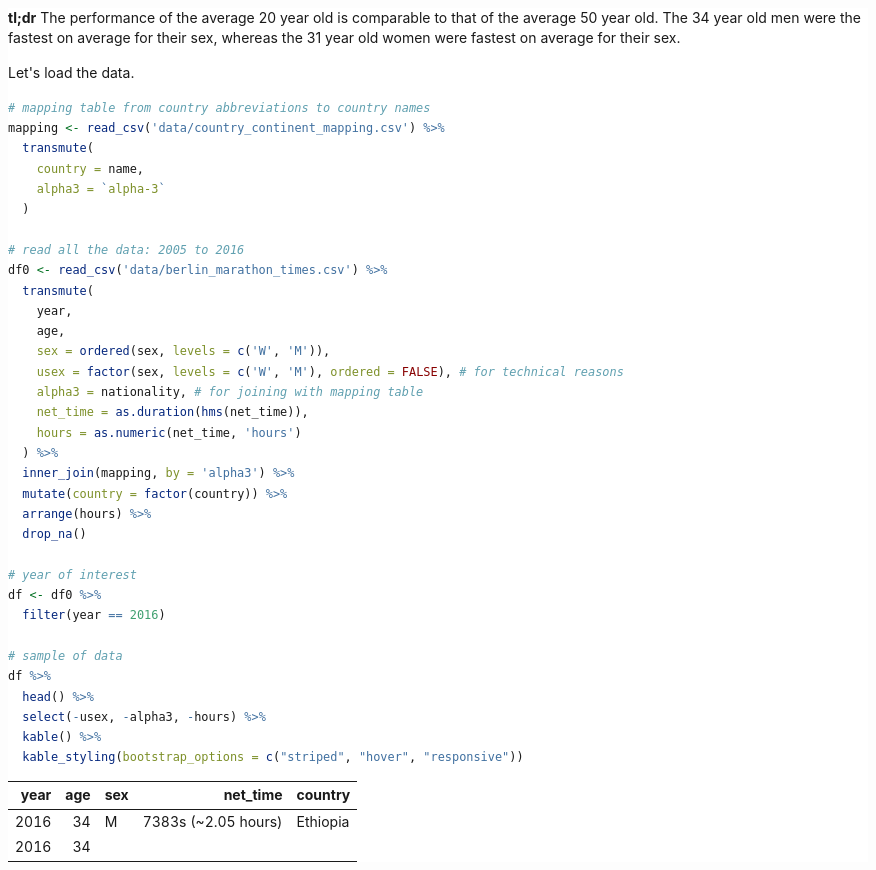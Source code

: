 **tl;dr**  The performance of the average 20 year old is comparable to that of the average 50 year old. The 34 year old men were the fastest on average for their sex, whereas the 31 year old women were fastest on average for their sex.


Let's load the data.


```r
# mapping table from country abbreviations to country names
mapping <- read_csv('data/country_continent_mapping.csv') %>%
  transmute(
    country = name,
    alpha3 = `alpha-3`
  )

# read all the data: 2005 to 2016
df0 <- read_csv('data/berlin_marathon_times.csv') %>%
  transmute(
    year,
    age,
    sex = ordered(sex, levels = c('W', 'M')),
    usex = factor(sex, levels = c('W', 'M'), ordered = FALSE), # for technical reasons
    alpha3 = nationality, # for joining with mapping table
    net_time = as.duration(hms(net_time)),
    hours = as.numeric(net_time, 'hours')
  ) %>%
  inner_join(mapping, by = 'alpha3') %>%
  mutate(country = factor(country)) %>%
  arrange(hours) %>%
  drop_na() 

# year of interest
df <- df0 %>% 
  filter(year == 2016)

# sample of data
df %>% 
  head() %>% 
  select(-usex, -alpha3, -hours) %>% 
  kable() %>% 
  kable_styling(bootstrap_options = c("striped", "hover", "responsive"))
```

<table class="table table-striped table-hover table-responsive" style="margin-left: auto; margin-right: auto;">
 <thead>
  <tr>
   <th style="text-align:right;"> year </th>
   <th style="text-align:right;"> age </th>
   <th style="text-align:left;"> sex </th>
   <th style="text-align:right;"> net_time </th>
   <th style="text-align:left;"> country </th>
  </tr>
 </thead>
<tbody>
  <tr>
   <td style="text-align:right;"> 2016 </td>
   <td style="text-align:right;"> 34 </td>
   <td style="text-align:left;"> M </td>
   <td style="text-align:right;"> 7383s (~2.05 hours) </td>
   <td style="text-align:left;"> Ethiopia </td>
  </tr>
  <tr>
   <td style="text-align:right;"> 2016 </td>
   <td style="text-align:right;"> 34 </td>
